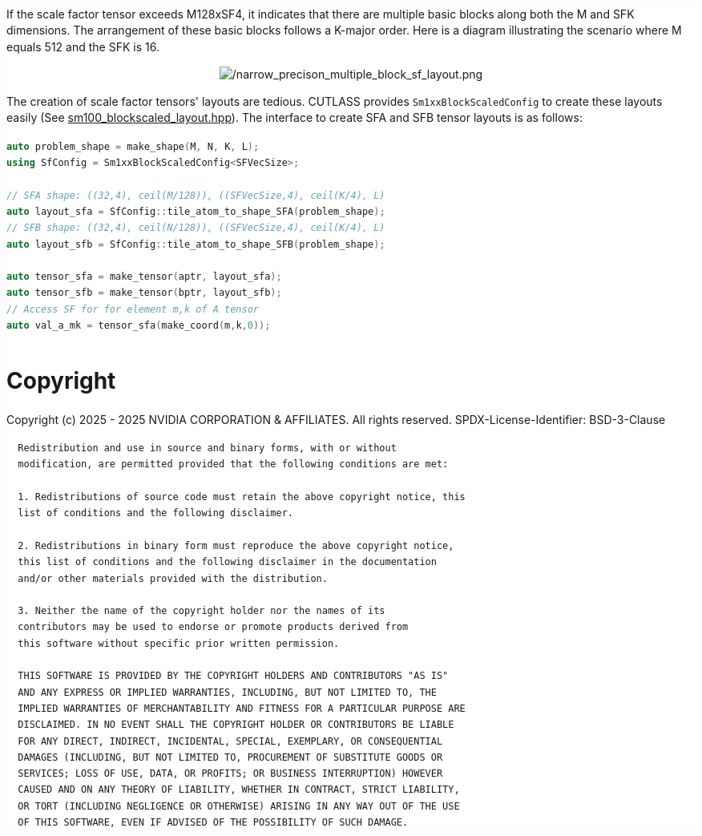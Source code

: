 If the scale factor tensor exceeds M128xSF4, it indicates that there are multiple basic blocks along both the M and SFK dimensions. The arrangement of these basic blocks follows a K-major order. Here is a diagram illustrating the scenario where M equals 512 and the SFK is 16.

[](../images/narrow_precison_multiple_block_sf_layout.png)
<p align="center">
  <img src="../images/narrow_precison_multiple_block_sf_layout.png" alt="/narrow_precison_multiple_block_sf_layout.png"/>
</p>

The creation of scale factor tensors' layouts are tedious. CUTLASS provides `Sm1xxBlockScaledConfig` to create these layouts easily
(See [sm100_blockscaled_layout.hpp](https://github.com/NVIDIA/cutlass/blob/main/include/cutlass/detail/sm100_blockscaled_layout.hpp)).
The interface to create SFA and SFB tensor layouts is as follows:

```cpp
auto problem_shape = make_shape(M, N, K, L);
using SfConfig = Sm1xxBlockScaledConfig<SFVecSize>;

// SFA shape: ((32,4), ceil(M/128)), ((SFVecSize,4), ceil(K/4), L)
auto layout_sfa = SfConfig::tile_atom_to_shape_SFA(problem_shape);
// SFB shape: ((32,4), ceil(N/128)), ((SFVecSize,4), ceil(K/4), L)
auto layout_sfb = SfConfig::tile_atom_to_shape_SFB(problem_shape);

auto tensor_sfa = make_tensor(aptr, layout_sfa);
auto tensor_sfb = make_tensor(bptr, layout_sfb);
// Access SF for for element m,k of A tensor
auto val_a_mk = tensor_sfa(make_coord(m,k,0));
```

# Copyright

Copyright (c) 2025 - 2025 NVIDIA CORPORATION & AFFILIATES. All rights reserved.
SPDX-License-Identifier: BSD-3-Clause

```
  Redistribution and use in source and binary forms, with or without
  modification, are permitted provided that the following conditions are met:

  1. Redistributions of source code must retain the above copyright notice, this
  list of conditions and the following disclaimer.

  2. Redistributions in binary form must reproduce the above copyright notice,
  this list of conditions and the following disclaimer in the documentation
  and/or other materials provided with the distribution.

  3. Neither the name of the copyright holder nor the names of its
  contributors may be used to endorse or promote products derived from
  this software without specific prior written permission.

  THIS SOFTWARE IS PROVIDED BY THE COPYRIGHT HOLDERS AND CONTRIBUTORS "AS IS"
  AND ANY EXPRESS OR IMPLIED WARRANTIES, INCLUDING, BUT NOT LIMITED TO, THE
  IMPLIED WARRANTIES OF MERCHANTABILITY AND FITNESS FOR A PARTICULAR PURPOSE ARE
  DISCLAIMED. IN NO EVENT SHALL THE COPYRIGHT HOLDER OR CONTRIBUTORS BE LIABLE
  FOR ANY DIRECT, INDIRECT, INCIDENTAL, SPECIAL, EXEMPLARY, OR CONSEQUENTIAL
  DAMAGES (INCLUDING, BUT NOT LIMITED TO, PROCUREMENT OF SUBSTITUTE GOODS OR
  SERVICES; LOSS OF USE, DATA, OR PROFITS; OR BUSINESS INTERRUPTION) HOWEVER
  CAUSED AND ON ANY THEORY OF LIABILITY, WHETHER IN CONTRACT, STRICT LIABILITY,
  OR TORT (INCLUDING NEGLIGENCE OR OTHERWISE) ARISING IN ANY WAY OUT OF THE USE
  OF THIS SOFTWARE, EVEN IF ADVISED OF THE POSSIBILITY OF SUCH DAMAGE.
```
